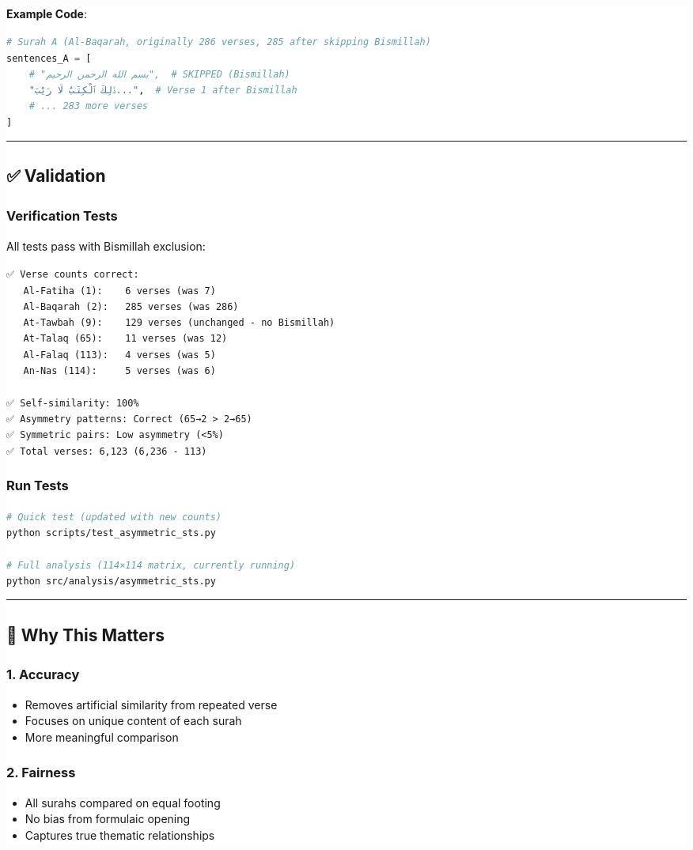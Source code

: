 **Example Code**:
```python
# Surah A (Al-Baqarah, originally 286 verses, 285 after skipping Bismillah)
sentences_A = [
    # "بسم الله الرحمن الرحيم",  # SKIPPED (Bismillah)
    "ذَٰلِكَ ٱلْكِتَـٰبُ لَا رَيْبَ...",  # Verse 1 after Bismillah
    # ... 283 more verses
]
```

---

## ✅ Validation

### Verification Tests

All tests pass with Bismillah exclusion:

```
✅ Verse counts correct:
   Al-Fatiha (1):    6 verses (was 7)
   Al-Baqarah (2):   285 verses (was 286)
   At-Tawbah (9):    129 verses (unchanged - no Bismillah)
   At-Talaq (65):    11 verses (was 12)
   Al-Falaq (113):   4 verses (was 5)
   An-Nas (114):     5 verses (was 6)

✅ Self-similarity: 100%
✅ Asymmetry patterns: Correct (65→2 > 2→65)
✅ Symmetric pairs: Low asymmetry (<5%)
✅ Total verses: 6,123 (6,236 - 113)
```

### Run Tests

```bash
# Quick test (updated with new counts)
python scripts/test_asymmetric_sts.py

# Full analysis (114×114 matrix, currently running)
python src/analysis/asymmetric_sts.py
```

---

## 🎯 Why This Matters

### 1. **Accuracy**
- Removes artificial similarity from repeated verse
- Focuses on unique content of each surah
- More meaningful comparison

### 2. **Fairness**
- All surahs compared on equal footing
- No bias from formulaic opening
- Captures true thematic relationships
